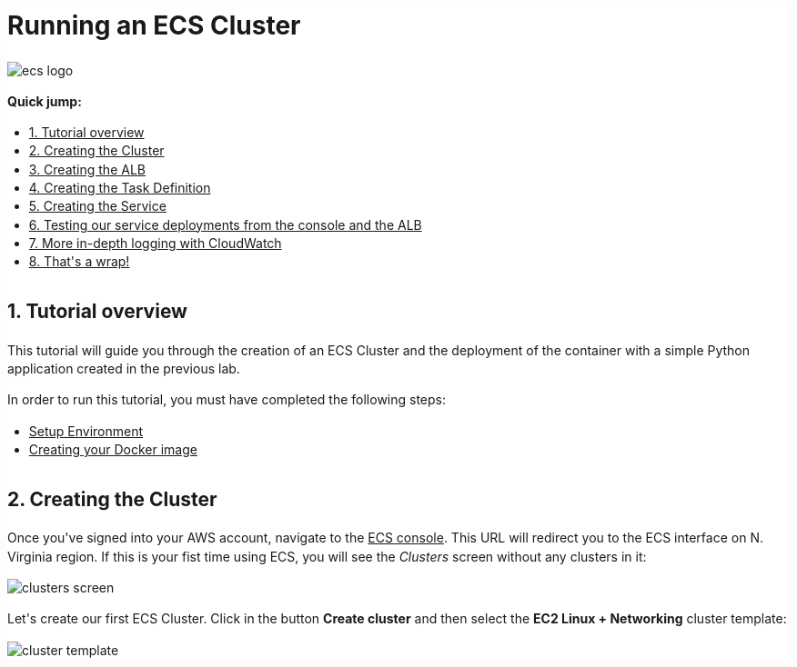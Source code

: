 # Running an ECS Cluster

![ecs logo](https://github.com/bemer/containers-on-aws-workshop/blob/master/04-DeployEcsCluster/images/ecs_logo.png)

**Quick jump:**

* [1. Tutorial overview](https://github.com/bemer/containers-on-aws-workshop/tree/master/04-DeployEcsCluster#1-tutorial-overview)
* [2. Creating the Cluster](https://github.com/bemer/containers-on-aws-workshop/tree/master/04-DeployEcsCluster#2-creating-the-cluster)
* [3. Creating the ALB](https://github.com/bemer/containers-on-aws-workshop/tree/master/04-DeployEcsCluster#3-creating-the-alb)
* [4. Creating the Task Definition](https://github.com/bemer/containers-on-aws-workshop/tree/master/04-DeployEcsCluster#4-creating-the-task-definition)
* [5. Creating the Service](https://github.com/bemer/containers-on-aws-workshop/tree/master/04-DeployEcsCluster#5-creating-the-service)
* [6. Testing our service deployments from the console and the ALB](https://github.com/bemer/containers-on-aws-workshop/tree/master/04-DeployEcsCluster#6-testing-our-service-deployments-from-the-console-and-the-alb)
* [7. More in-depth logging with CloudWatch](https://github.com/bemer/containers-on-aws-workshop/tree/master/04-DeployEcsCluster#7-more-in-depth-logging-with-cloudwatch)
* [8. That's a wrap!](https://github.com/bemer/containers-on-aws-workshop/tree/master/04-DeployEcsCluster#8-thats-a-wrap)


## 1. Tutorial overview

This tutorial will guide you through the creation of an ECS Cluster and the deployment of the container with a simple Python application created in the previous lab.

In order to run this tutorial, you must have completed the following steps:

* [Setup Environment](https://github.com/bemer/containers-on-aws-workshop/tree/master/01-SetupEnvironment)
* [Creating your Docker image](https://github.com/bemer/containers-on-aws-workshop/tree/master/02-CreatingDockerImage)


## 2. Creating the Cluster

Once you've signed into your AWS account, navigate to the [ECS console](https://console.aws.amazon.com/ecs/home?region=us-east-1#/clusters). This URL will redirect you to the ECS interface on N. Virginia region. If this is your fist time using ECS, you will see the *Clusters* screen without any clusters in it:

![clusters screen](https://github.com/bemer/containers-on-aws-workshop/blob/master/04-DeployEcsCluster/images/clusters_screen.png)

Let's create our first ECS Cluster. Click in the button **Create cluster** and then select the **EC2 Linux + Networking** cluster template:

![cluster template](https://github.com/bemer/containers-on-aws-workshop/blob/master/04-DeployEcsCluster/images/cluster_template.png)

